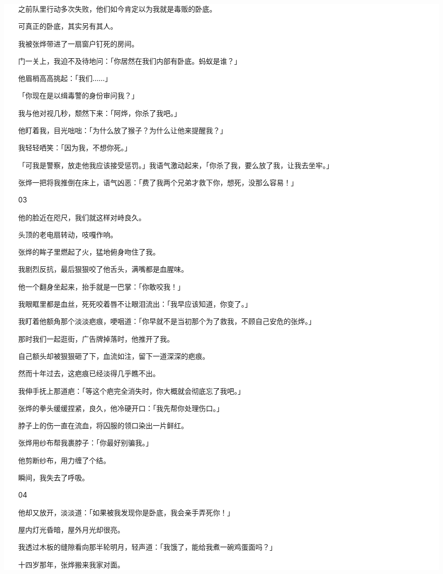 &emsp;&emsp;之前队里行动多次失败，他们如今肯定以为我就是毒贩的卧底。  
  
&emsp;&emsp;可真正的卧底，其实另有其人。  
  
&emsp;&emsp;我被张烨带进了一扇窗户钉死的房间。  
  
&emsp;&emsp;门一关上，我迫不及待地问：「你居然在我们内部有卧底。蚂蚁是谁？」  
  
&emsp;&emsp;他眉梢高高挑起：「我们……」  
  
&emsp;&emsp;「你现在是以缉毒警的身份审问我？」  
  
&emsp;&emsp;我与他对视几秒，颓然下来：「阿烨，你杀了我吧。」  
  
&emsp;&emsp;他盯着我，目光咄咄：「为什么放了猴子？为什么让他来提醒我？」  
  
&emsp;&emsp;我轻轻哂笑：「因为我，不想你死。」  
  
&emsp;&emsp;「可我是警察，放走他我应该接受惩罚。」我语气激动起来，「你杀了我，要么放了我，让我去坐牢。」  
  
&emsp;&emsp;张烨一把将我推倒在床上，语气凶恶：「费了我两个兄弟才救下你，想死，没那么容易！」  
  
&emsp;&emsp;03  
  
&emsp;&emsp;他的脸近在咫尺，我们就这样对峙良久。  
  
&emsp;&emsp;头顶的老电扇转动，吱嘎作响。  
  
&emsp;&emsp;张烨的眸子里燃起了火，猛地俯身吻住了我。  
  
&emsp;&emsp;我剧烈反抗，最后狠狠咬了他舌头，满嘴都是血腥味。  
  
&emsp;&emsp;他一个翻身坐起来，抬手就是一巴掌：「你敢咬我！」  
  
&emsp;&emsp;我眼眶里都是血丝，死死咬着唇不让眼泪流出：「我早应该知道，你变了。」  
  
&emsp;&emsp;我盯着他额角那个淡淡疤痕，哽咽道：「你早就不是当初那个为了救我，不顾自己安危的张烨。」  
  
&emsp;&emsp;那时我们一起逛街，广告牌掉落时，他推开了我。  
  
&emsp;&emsp;自己额头却被狠狠砸了下，血流如注，留下一道深深的疤痕。  
  
&emsp;&emsp;然而十年过去，这疤痕已经淡得几乎瞧不出。  
  
&emsp;&emsp;我伸手抚上那道疤：「等这个疤完全消失时，你大概就会彻底忘了我吧。」  
  
&emsp;&emsp;张烨的拳头缓缓捏紧，良久，他冷硬开口：「我先帮你处理伤口。」  
  
&emsp;&emsp;脖子上的伤一直在流血，将囚服的领口染出一片鲜红。  
  
&emsp;&emsp;张烨用纱布帮我裹脖子：「你最好别骗我。」  
  
&emsp;&emsp;他剪断纱布，用力缠了个结。  
  
&emsp;&emsp;瞬间，我失去了呼吸。  
  
&emsp;&emsp;04  
  
&emsp;&emsp;他却又放开，淡淡道：「如果被我发现你是卧底，我会亲手弄死你！」  
  
&emsp;&emsp;屋内灯光昏暗，屋外月光却很亮。  
  
&emsp;&emsp;我透过木板的缝隙看向那半轮明月，轻声道：「我饿了，能给我煮一碗鸡蛋面吗？」  
  
&emsp;&emsp;十四岁那年，张烨搬来我家对面。  
  